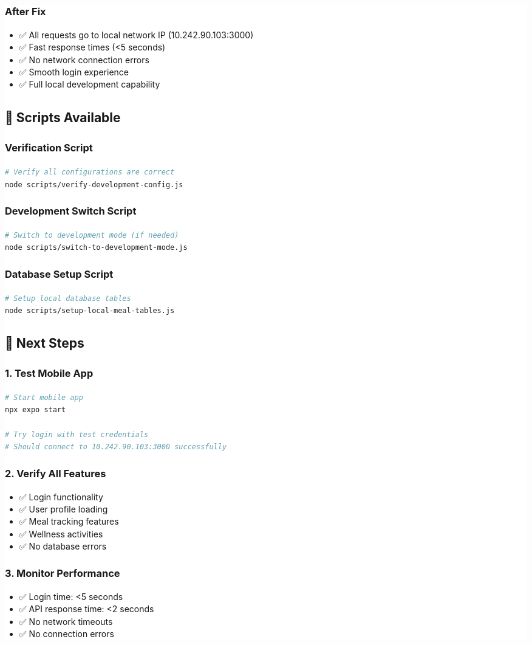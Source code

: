 ### After Fix
- ✅ All requests go to local network IP (10.242.90.103:3000)
- ✅ Fast response times (<5 seconds)
- ✅ No network connection errors
- ✅ Smooth login experience
- ✅ Full local development capability

## 🔧 Scripts Available

### Verification Script
```bash
# Verify all configurations are correct
node scripts/verify-development-config.js
```

### Development Switch Script
```bash
# Switch to development mode (if needed)
node scripts/switch-to-development-mode.js
```

### Database Setup Script
```bash
# Setup local database tables
node scripts/setup-local-meal-tables.js
```

## 🎯 Next Steps

### 1. **Test Mobile App**
```bash
# Start mobile app
npx expo start

# Try login with test credentials
# Should connect to 10.242.90.103:3000 successfully
```

### 2. **Verify All Features**
- ✅ Login functionality
- ✅ User profile loading
- ✅ Meal tracking features
- ✅ Wellness activities
- ✅ No database errors

### 3. **Monitor Performance**
- ✅ Login time: <5 seconds
- ✅ API response time: <2 seconds
- ✅ No network timeouts
- ✅ No connection errors
